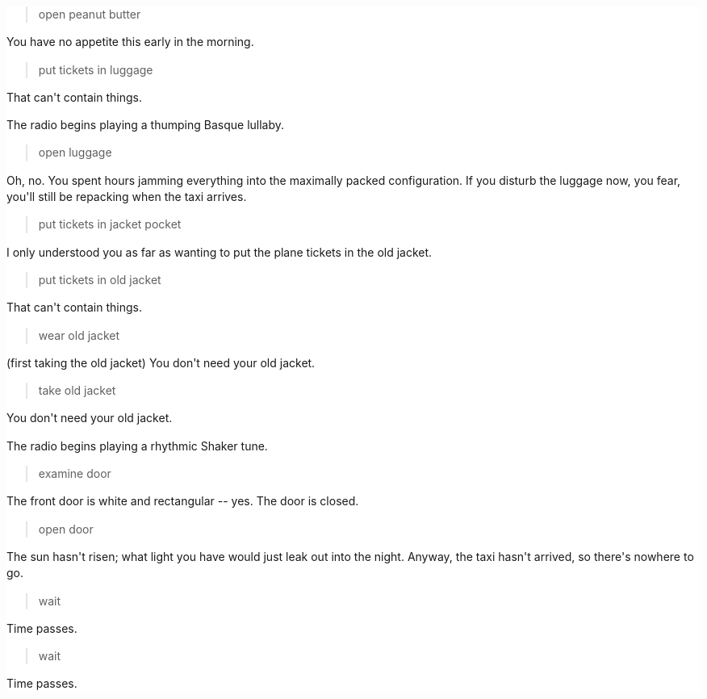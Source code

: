 >
> open peanut butter

You have no appetite this early in the morning.

>
> put tickets in luggage

That can't contain things.

The radio begins playing a thumping Basque lullaby.

>
> open luggage

Oh, no. You spent hours jamming everything into the maximally packed configuration. If you disturb the luggage now, you fear, you'll still be repacking when the taxi arrives.

>
> put tickets in jacket pocket

I only understood you as far as wanting to put the plane tickets in the old jacket.

>
> put tickets in old jacket

That can't contain things.

>
> wear old jacket

(first taking the old jacket)
You don't need your old jacket.

>
> take old jacket

You don't need your old jacket.

The radio begins playing a rhythmic Shaker tune.

>
> examine door

The front door is white and rectangular -- yes. The door is closed.

>
> open door

The sun hasn't risen; what light you have would just leak out into the night. Anyway, the taxi hasn't arrived, so there's nowhere to go.

>
> wait

Time passes.

>
> wait

Time passes.
